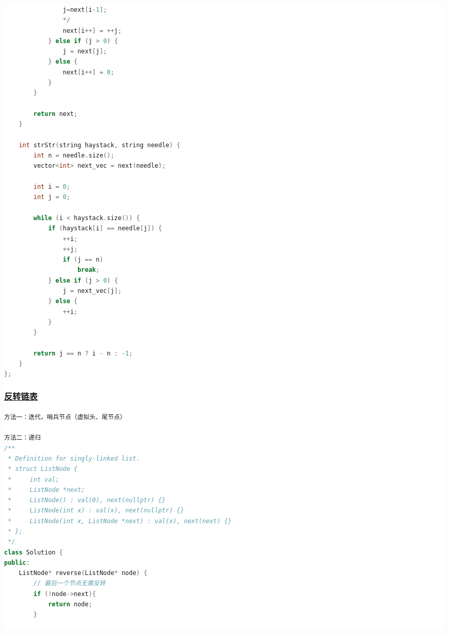 ```cpp
                j=next[i-1];
                */
                next[i++] = ++j;
            } else if (j > 0) {
                j = next[j];
            } else {
                next[i++] = 0;
            }
        }

        return next;
    }

    int strStr(string haystack, string needle) {
        int n = needle.size();
        vector<int> next_vec = next(needle);

        int i = 0;
        int j = 0;

        while (i < haystack.size()) {
            if (haystack[i] == needle[j]) {
                ++i;
                ++j;
                if (j == n)
                    break;
            } else if (j > 0) {
                j = next_vec[j];
            } else {
                ++i;
            }
        }

        return j == n ? i - n : -1;
    }
};
```



### [反转链表](https://leetcode.cn/problems/UHnkqh/)

```cpp
方法一：迭代，哨兵节点（虚拟头、尾节点）

方法二：递归
/**
 * Definition for singly-linked list.
 * struct ListNode {
 *     int val;
 *     ListNode *next;
 *     ListNode() : val(0), next(nullptr) {}
 *     ListNode(int x) : val(x), next(nullptr) {}
 *     ListNode(int x, ListNode *next) : val(x), next(next) {}
 * };
 */
class Solution {
public:
    ListNode* reverse(ListNode* node) {
        // 最后一个节点无需反转
        if (!node->next){
            return node;
        }
        
```
